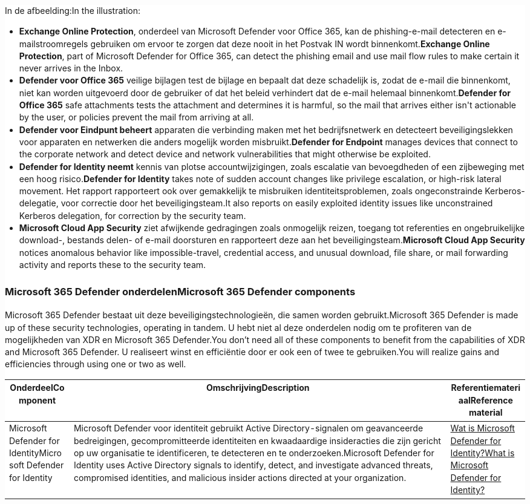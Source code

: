 <span data-ttu-id="2cfe0-122">In de afbeelding:</span><span class="sxs-lookup"><span data-stu-id="2cfe0-122">In the illustration:</span></span>

- <span data-ttu-id="2cfe0-123">**Exchange Online Protection**, onderdeel van Microsoft Defender voor Office 365, kan de phishing-e-mail detecteren en e-mailstroomregels gebruiken om ervoor te zorgen dat deze nooit in het Postvak IN wordt binnenkomt.</span><span class="sxs-lookup"><span data-stu-id="2cfe0-123">**Exchange Online Protection**, part of Microsoft Defender for Office 365, can detect the phishing email and use mail flow rules to make certain it never arrives in the Inbox.</span></span>
- <span data-ttu-id="2cfe0-124">**Defender voor Office 365** veilige bijlagen test de bijlage en bepaalt dat deze schadelijk is, zodat de e-mail die binnenkomt, niet kan worden uitgevoerd door de gebruiker of dat het beleid verhindert dat de e-mail helemaal binnenkomt.</span><span class="sxs-lookup"><span data-stu-id="2cfe0-124">**Defender for Office 365** safe attachments tests the attachment and determines it is harmful, so the mail that arrives either isn't actionable by the user, or policies prevent the mail from arriving at all.</span></span>
- <span data-ttu-id="2cfe0-125">**Defender voor Eindpunt beheert** apparaten die verbinding maken met het bedrijfsnetwerk en detecteert beveiligingslekken voor apparaten en netwerken die anders mogelijk worden misbruikt.</span><span class="sxs-lookup"><span data-stu-id="2cfe0-125">**Defender for Endpoint** manages devices that connect to the corporate network and detect device and network vulnerabilities that might otherwise be exploited.</span></span>
- <span data-ttu-id="2cfe0-126">**Defender for Identity neemt** kennis van plotse accountwijzigingen, zoals escalatie van bevoegdheden of een zijbeweging met een hoog risico.</span><span class="sxs-lookup"><span data-stu-id="2cfe0-126">**Defender for Identity** takes note of sudden account changes like privilege escalation, or high-risk lateral movement.</span></span> <span data-ttu-id="2cfe0-127">Het rapport rapporteert ook over gemakkelijk te misbruiken identiteitsproblemen, zoals ongeconstrainde Kerberos-delegatie, voor correctie door het beveiligingsteam.</span><span class="sxs-lookup"><span data-stu-id="2cfe0-127">It also reports on easily exploited identity issues like unconstrained Kerberos delegation, for correction by the security team.</span></span>
- <span data-ttu-id="2cfe0-128">**Microsoft Cloud App Security** ziet afwijkende gedragingen zoals onmogelijk reizen, toegang tot referenties en ongebruikelijke download-, bestands delen- of e-mail doorsturen en rapporteert deze aan het beveiligingsteam.</span><span class="sxs-lookup"><span data-stu-id="2cfe0-128">**Microsoft Cloud App Security** notices anomalous behavior like impossible-travel, credential access, and unusual download, file share, or mail forwarding activity and reports these to the security team.</span></span>

### <a name="microsoft-365-defender-components"></a><span data-ttu-id="2cfe0-129">Microsoft 365 Defender onderdelen</span><span class="sxs-lookup"><span data-stu-id="2cfe0-129">Microsoft 365 Defender components</span></span>

<span data-ttu-id="2cfe0-130">Microsoft 365 Defender bestaat uit deze beveiligingstechnologieën, die samen worden gebruikt.</span><span class="sxs-lookup"><span data-stu-id="2cfe0-130">Microsoft 365 Defender is made up of these security technologies, operating in tandem.</span></span> <span data-ttu-id="2cfe0-131">U hebt niet al deze onderdelen nodig om te profiteren van de mogelijkheden van XDR en Microsoft 365 Defender.</span><span class="sxs-lookup"><span data-stu-id="2cfe0-131">You don’t need all of these components to benefit from the capabilities of XDR and Microsoft 365 Defender.</span></span> <span data-ttu-id="2cfe0-132">U realiseert winst en efficiëntie door er ook een of twee te gebruiken.</span><span class="sxs-lookup"><span data-stu-id="2cfe0-132">You will realize gains and efficiencies through using one or two as well.</span></span> 

|<span data-ttu-id="2cfe0-133">Onderdeel</span><span class="sxs-lookup"><span data-stu-id="2cfe0-133">Component</span></span>  |<span data-ttu-id="2cfe0-134">Omschrijving</span><span class="sxs-lookup"><span data-stu-id="2cfe0-134">Description</span></span>  |<span data-ttu-id="2cfe0-135">Referentiemateriaal</span><span class="sxs-lookup"><span data-stu-id="2cfe0-135">Reference material</span></span>  |
|---------|---------|---------|
|<span data-ttu-id="2cfe0-136">Microsoft Defender for Identity</span><span class="sxs-lookup"><span data-stu-id="2cfe0-136">Microsoft Defender for Identity</span></span>     |      <span data-ttu-id="2cfe0-137">Microsoft Defender voor identiteit gebruikt Active Directory-signalen om geavanceerde bedreigingen, gecompromitteerde identiteiten en kwaadaardige insideracties die zijn gericht op uw organisatie te identificeren, te detecteren en te onderzoeken.</span><span class="sxs-lookup"><span data-stu-id="2cfe0-137">Microsoft Defender for Identity uses Active Directory signals to identify, detect, and investigate advanced threats, compromised identities, and malicious insider actions directed at your organization.</span></span>     |     [<span data-ttu-id="2cfe0-138">Wat is Microsoft Defender for Identity?</span><span class="sxs-lookup"><span data-stu-id="2cfe0-138">What is Microsoft Defender for Identity?</span></span>](/defender-for-identity/what-is)   |